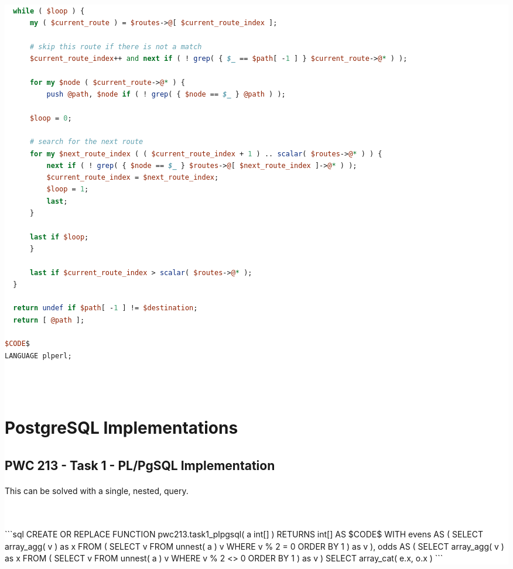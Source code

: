 ```perl
  while ( $loop ) {
      my ( $current_route ) = $routes->@[ $current_route_index ];

      # skip this route if there is not a match
      $current_route_index++ and next if ( ! grep( { $_ == $path[ -1 ] } $current_route->@* ) );

      for my $node ( $current_route->@* ) {
      	  push @path, $node if ( ! grep( { $node == $_ } @path ) );

	  $loop = 0;

	  # search for the next route
	  for my $next_route_index ( ( $current_route_index + 1 ) .. scalar( $routes->@* ) ) {
	      next if ( ! grep( { $node == $_ } $routes->@[ $next_route_index ]->@* ) );
	      $current_route_index = $next_route_index;
	      $loop = 1;
	      last;
	  }

	  last if $loop;
      }

      last if $current_route_index > scalar( $routes->@* );
  }

  return undef if $path[ -1 ] != $destination;
  return [ @path ];

$CODE$
LANGUAGE plperl;

```
<br/>
<br/>


# PostgreSQL Implementations

<a name="task1plpgsql"></a>
## PWC 213 - Task 1 - PL/PgSQL Implementation

This can be solved with a single, nested, query.

<br/>
<br/>
```sql
CREATE OR REPLACE FUNCTION
pwc213.task1_plpgsql( a int[] )
RETURNS int[]
AS $CODE$
   WITH evens AS (
   SELECT array_agg( v ) as x
   FROM ( SELECT v FROM  unnest( a ) v
          WHERE  v % 2 = 0
          ORDER BY 1
        ) as v
   ), odds AS (
      SELECT array_agg( v ) as x
      FROM  ( SELECT v FROM  unnest( a ) v
              WHERE  v % 2 <> 0
	      ORDER BY  1 ) as v
  )
  SELECT array_cat( e.x, o.x )
```